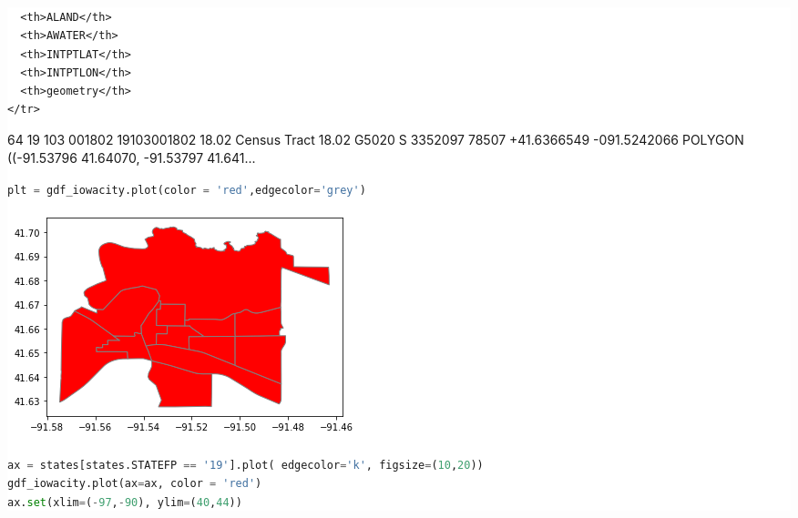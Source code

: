       <th>ALAND</th>
      <th>AWATER</th>
      <th>INTPTLAT</th>
      <th>INTPTLON</th>
      <th>geometry</th>
    </tr>
  </thead>
  <tbody>
    <tr>
      <th>64</th>
      <td>19</td>
      <td>103</td>
      <td>001802</td>
      <td>19103001802</td>
      <td>18.02</td>
      <td>Census Tract 18.02</td>
      <td>G5020</td>
      <td>S</td>
      <td>3352097</td>
      <td>78507</td>
      <td>+41.6366549</td>
      <td>-091.5242066</td>
      <td>POLYGON ((-91.53796 41.64070, -91.53797 41.641...</td>
    </tr>
  </tbody>
</table>
</div>




```python
plt = gdf_iowacity.plot(color = 'red',edgecolor='grey')  

```


![png](output_8_0.png)



```python
ax = states[states.STATEFP == '19'].plot( edgecolor='k', figsize=(10,20))
gdf_iowacity.plot(ax=ax, color = 'red')
ax.set(xlim=(-97,-90), ylim=(40,44))
```
